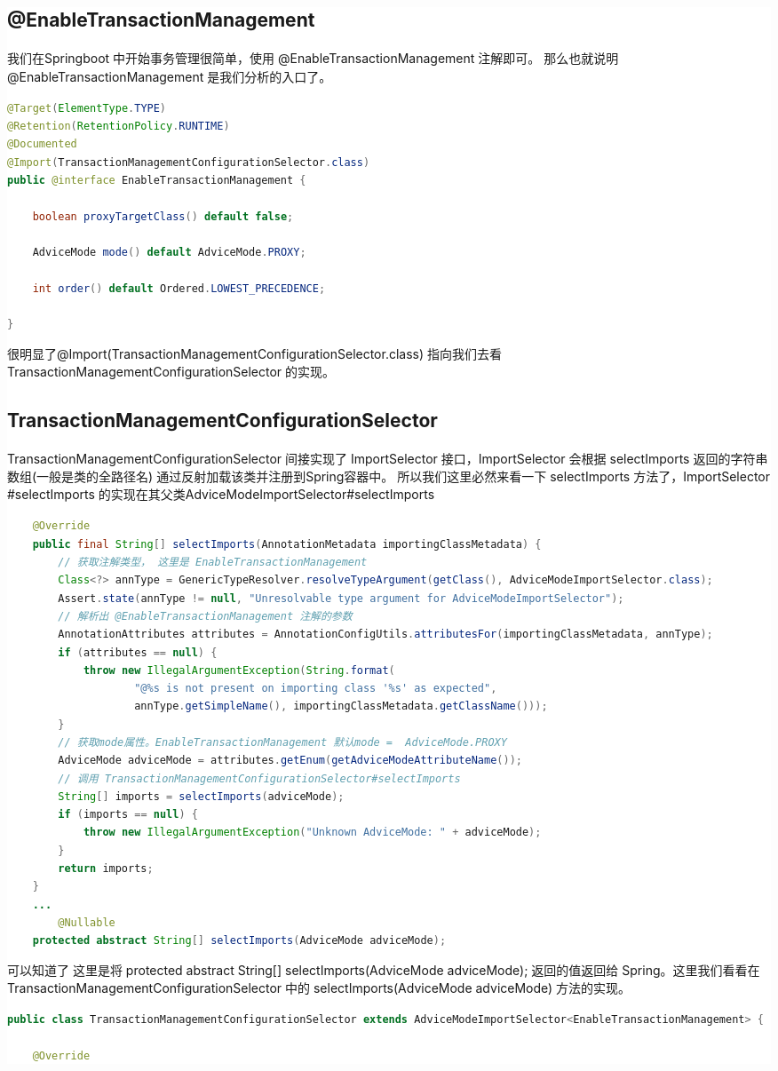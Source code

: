 


## @EnableTransactionManagement
我们在Springboot 中开始事务管理很简单，使用 @EnableTransactionManagement 注解即可。 那么也就说明 @EnableTransactionManagement 是我们分析的入口了。
```java
@Target(ElementType.TYPE)
@Retention(RetentionPolicy.RUNTIME)
@Documented
@Import(TransactionManagementConfigurationSelector.class)
public @interface EnableTransactionManagement {

	boolean proxyTargetClass() default false;

	AdviceMode mode() default AdviceMode.PROXY;

	int order() default Ordered.LOWEST_PRECEDENCE;

}
```
很明显了@Import(TransactionManagementConfigurationSelector.class) 指向我们去看 TransactionManagementConfigurationSelector 的实现。

## TransactionManagementConfigurationSelector
TransactionManagementConfigurationSelector 间接实现了 ImportSelector 接口，ImportSelector 会根据 selectImports 返回的字符串数组(一般是类的全路径名) 通过反射加载该类并注册到Spring容器中。
所以我们这里必然来看一下 selectImports 方法了，ImportSelector #selectImports 的实现在其父类AdviceModeImportSelector#selectImports
```java
	@Override
	public final String[] selectImports(AnnotationMetadata importingClassMetadata) {
		// 获取注解类型， 这里是 EnableTransactionManagement
		Class<?> annType = GenericTypeResolver.resolveTypeArgument(getClass(), AdviceModeImportSelector.class);
		Assert.state(annType != null, "Unresolvable type argument for AdviceModeImportSelector");
		// 解析出 @EnableTransactionManagement 注解的参数
		AnnotationAttributes attributes = AnnotationConfigUtils.attributesFor(importingClassMetadata, annType);
		if (attributes == null) {
			throw new IllegalArgumentException(String.format(
					"@%s is not present on importing class '%s' as expected",
					annType.getSimpleName(), importingClassMetadata.getClassName()));
		}
		// 获取mode属性。EnableTransactionManagement 默认mode =  AdviceMode.PROXY
		AdviceMode adviceMode = attributes.getEnum(getAdviceModeAttributeName());
		// 调用 TransactionManagementConfigurationSelector#selectImports
		String[] imports = selectImports(adviceMode);
		if (imports == null) {
			throw new IllegalArgumentException("Unknown AdviceMode: " + adviceMode);
		}
		return imports;
	}
	...
		@Nullable
	protected abstract String[] selectImports(AdviceMode adviceMode);
```
可以知道了 这里是将 protected abstract String[] selectImports(AdviceMode adviceMode); 返回的值返回给 Spring。这里我们看看在 TransactionManagementConfigurationSelector 中的 selectImports(AdviceMode adviceMode) 方法的实现。
```java
public class TransactionManagementConfigurationSelector extends AdviceModeImportSelector<EnableTransactionManagement> {

	@Override
```